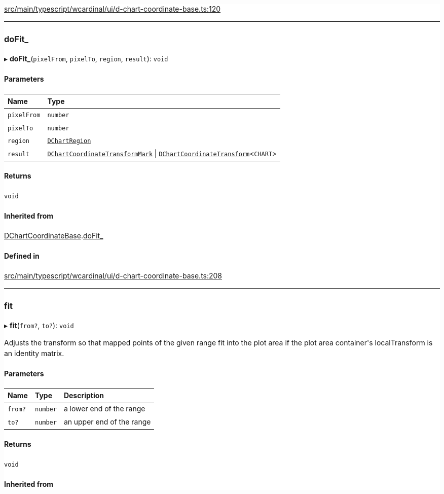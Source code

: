 [src/main/typescript/wcardinal/ui/d-chart-coordinate-base.ts:120](https://github.com/winter-cardinal/winter-cardinal-ui/blob/v0.442.0/src/main/typescript/wcardinal/ui/d-chart-coordinate-base.ts#L120)

___

### doFit\_

▸ **doFit_**(`pixelFrom`, `pixelTo`, `region`, `result`): `void`

#### Parameters

| Name | Type |
| :------ | :------ |
| `pixelFrom` | `number` |
| `pixelTo` | `number` |
| `region` | [`DChartRegion`](../interfaces/DChartRegion.md) |
| `result` | [`DChartCoordinateTransformMark`](../interfaces/DChartCoordinateTransformMark.md) \| [`DChartCoordinateTransform`](../interfaces/DChartCoordinateTransform.md)\<`CHART`\> |

#### Returns

`void`

#### Inherited from

[DChartCoordinateBase](DChartCoordinateBase.md).[doFit_](DChartCoordinateBase.md#dofit_)

#### Defined in

[src/main/typescript/wcardinal/ui/d-chart-coordinate-base.ts:208](https://github.com/winter-cardinal/winter-cardinal-ui/blob/v0.442.0/src/main/typescript/wcardinal/ui/d-chart-coordinate-base.ts#L208)

___

### fit

▸ **fit**(`from?`, `to?`): `void`

Adjusts the transform so that mapped points of the given range fit into the plot area
if the plot area container's localTransform is an identity matrix.

#### Parameters

| Name | Type | Description |
| :------ | :------ | :------ |
| `from?` | `number` | a lower end of the range |
| `to?` | `number` | an upper end of the range |

#### Returns

`void`

#### Inherited from

